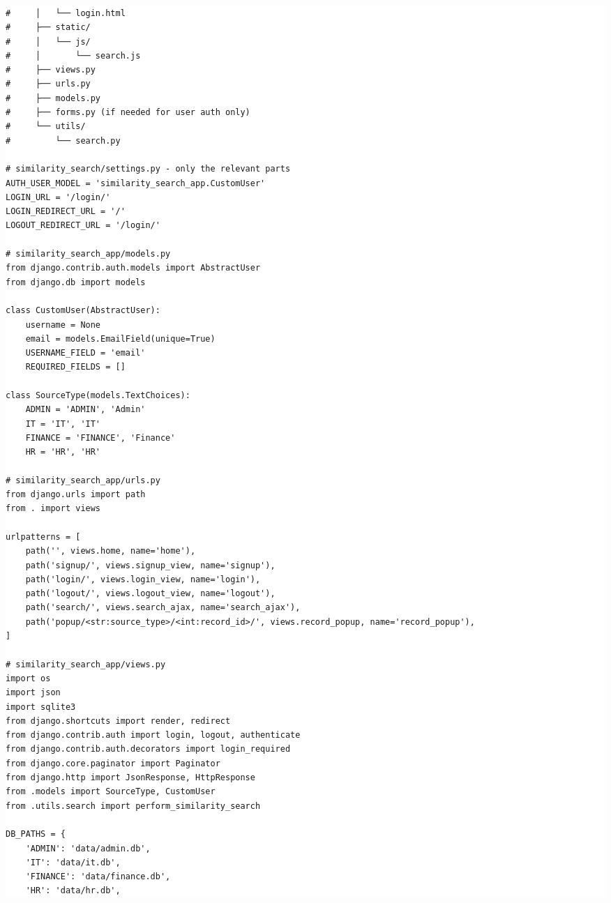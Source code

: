 ```
#     │   └── login.html
#     ├── static/
#     │   └── js/
#     │       └── search.js
#     ├── views.py
#     ├── urls.py
#     ├── models.py
#     ├── forms.py (if needed for user auth only)
#     └── utils/
#         └── search.py

# similarity_search/settings.py - only the relevant parts
AUTH_USER_MODEL = 'similarity_search_app.CustomUser'
LOGIN_URL = '/login/'
LOGIN_REDIRECT_URL = '/'
LOGOUT_REDIRECT_URL = '/login/'

# similarity_search_app/models.py
from django.contrib.auth.models import AbstractUser
from django.db import models

class CustomUser(AbstractUser):
    username = None
    email = models.EmailField(unique=True)
    USERNAME_FIELD = 'email'
    REQUIRED_FIELDS = []

class SourceType(models.TextChoices):
    ADMIN = 'ADMIN', 'Admin'
    IT = 'IT', 'IT'
    FINANCE = 'FINANCE', 'Finance'
    HR = 'HR', 'HR'

# similarity_search_app/urls.py
from django.urls import path
from . import views

urlpatterns = [
    path('', views.home, name='home'),
    path('signup/', views.signup_view, name='signup'),
    path('login/', views.login_view, name='login'),
    path('logout/', views.logout_view, name='logout'),
    path('search/', views.search_ajax, name='search_ajax'),
    path('popup/<str:source_type>/<int:record_id>/', views.record_popup, name='record_popup'),
]

# similarity_search_app/views.py
import os
import json
import sqlite3
from django.shortcuts import render, redirect
from django.contrib.auth import login, logout, authenticate
from django.contrib.auth.decorators import login_required
from django.core.paginator import Paginator
from django.http import JsonResponse, HttpResponse
from .models import SourceType, CustomUser
from .utils.search import perform_similarity_search

DB_PATHS = {
    'ADMIN': 'data/admin.db',
    'IT': 'data/it.db',
    'FINANCE': 'data/finance.db',
    'HR': 'data/hr.db',
```